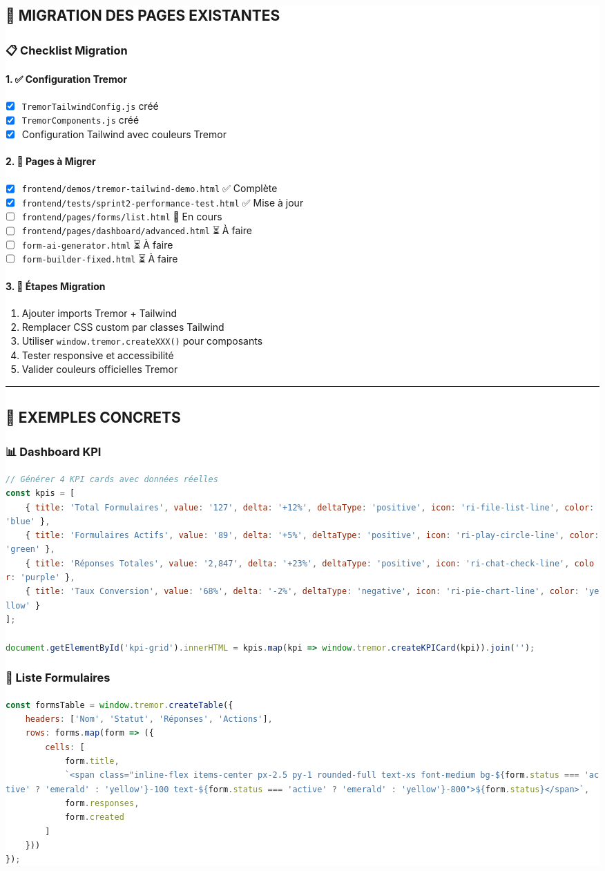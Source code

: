 
## 🚀 MIGRATION DES PAGES EXISTANTES

### 📋 Checklist Migration

#### 1. ✅ Configuration Tremor
- [x] `TremorTailwindConfig.js` créé
- [x] `TremorComponents.js` créé  
- [x] Configuration Tailwind avec couleurs Tremor

#### 2. 🔄 Pages à Migrer
- [x] `frontend/demos/tremor-tailwind-demo.html` ✅ Complète
- [x] `frontend/tests/sprint2-performance-test.html` ✅ Mise à jour
- [ ] `frontend/pages/forms/list.html` 🔄 En cours
- [ ] `frontend/pages/dashboard/advanced.html` ⏳ À faire
- [ ] `form-ai-generator.html` ⏳ À faire  
- [ ] `form-builder-fixed.html` ⏳ À faire

#### 3. 🎯 Étapes Migration
1. Ajouter imports Tremor + Tailwind
2. Remplacer CSS custom par classes Tailwind
3. Utiliser `window.tremor.createXXX()` pour composants
4. Tester responsive et accessibilité
5. Valider couleurs officielles Tremor

---

## 🎯 EXEMPLES CONCRETS

### 📊 Dashboard KPI
```javascript
// Générer 4 KPI cards avec données réelles
const kpis = [
    { title: 'Total Formulaires', value: '127', delta: '+12%', deltaType: 'positive', icon: 'ri-file-list-line', color: 'blue' },
    { title: 'Formulaires Actifs', value: '89', delta: '+5%', deltaType: 'positive', icon: 'ri-play-circle-line', color: 'green' },
    { title: 'Réponses Totales', value: '2,847', delta: '+23%', deltaType: 'positive', icon: 'ri-chat-check-line', color: 'purple' },
    { title: 'Taux Conversion', value: '68%', delta: '-2%', deltaType: 'negative', icon: 'ri-pie-chart-line', color: 'yellow' }
];

document.getElementById('kpi-grid').innerHTML = kpis.map(kpi => window.tremor.createKPICard(kpi)).join('');
```

### 📝 Liste Formulaires
```javascript
const formsTable = window.tremor.createTable({
    headers: ['Nom', 'Statut', 'Réponses', 'Actions'],
    rows: forms.map(form => ({
        cells: [
            form.title,
            `<span class="inline-flex items-center px-2.5 py-1 rounded-full text-xs font-medium bg-${form.status === 'active' ? 'emerald' : 'yellow'}-100 text-${form.status === 'active' ? 'emerald' : 'yellow'}-800">${form.status}</span>`,
            form.responses,
            form.created
        ]
    }))
});
```